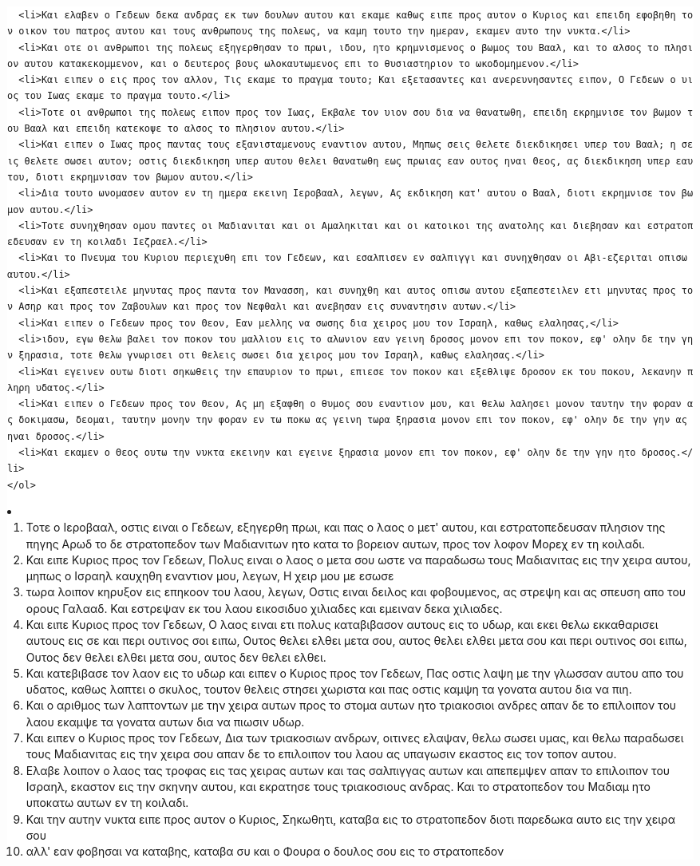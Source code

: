       <li>Και ελαβεν ο Γεδεων δεκα ανδρας εκ των δουλων αυτου και εκαμε καθως ειπε προς αυτον ο Κυριος και επειδη εφοβηθη τον οικον του πατρος αυτου και τους ανθρωπους της πολεως, να καμη τουτο την ημεραν, εκαμεν αυτο την νυκτα.</li>
      <li>Και οτε οι ανθρωποι της πολεως εξηγερθησαν το πρωι, ιδου, ητο κρημνισμενος ο βωμος του Βααλ, και το αλσος το πλησιον αυτου κατακεκομμενον, και ο δευτερος βους ωλοκαυτωμενος επι το θυσιαστηριον το ωκοδομημενον.</li>
      <li>Και ειπεν ο εις προς τον αλλον, Τις εκαμε το πραγμα τουτο; Και εξετασαντες και ανερευνησαντες ειπον, Ο Γεδεων ο υιος του Ιωας εκαμε το πραγμα τουτο.</li>
      <li>Τοτε οι ανθρωποι της πολεως ειπον προς τον Ιωας, Εκβαλε τον υιον σου δια να θανατωθη, επειδη εκρημνισε τον βωμον του Βααλ και επειδη κατεκοψε το αλσος το πλησιον αυτου.</li>
      <li>Και ειπεν ο Ιωας προς παντας τους εξανισταμενους εναντιον αυτου, Μηπως σεις θελετε διεκδικησει υπερ του Βααλ; η σεις θελετε σωσει αυτον; οστις διεκδικηση υπερ αυτου θελει θανατωθη εως πρωιας εαν ουτος ηναι Θεος, ας διεκδικηση υπερ εαυτου, διοτι εκρημνισαν τον βωμον αυτου.</li>
      <li>Δια τουτο ωνομασεν αυτον εν τη ημερα εκεινη Ιεροβααλ, λεγων, Ας εκδικηση κατ' αυτου ο Βααλ, διοτι εκρημνισε τον βωμον αυτου.</li>
      <li>Τοτε συνηχθησαν ομου παντες οι Μαδιανιται και οι Αμαληκιται και οι κατοικοι της ανατολης και διεβησαν και εστρατοπεδευσαν εν τη κοιλαδι Ιεζραελ.</li>
      <li>Και το Πνευμα του Κυριου περιεχυθη επι τον Γεδεων, και εσαλπισεν εν σαλπιγγι και συνηχθησαν οι Αβι-εζεριται οπισω αυτου.</li>
      <li>Και εξαπεστειλε μηνυτας προς παντα τον Μανασση, και συνηχθη και αυτος οπισω αυτου εξαπεστειλεν ετι μηνυτας προς τον Ασηρ και προς τον Ζαβουλων και προς τον Νεφθαλι και ανεβησαν εις συναντησιν αυτων.</li>
      <li>Και ειπεν ο Γεδεων προς τον Θεον, Εαν μελλης να σωσης δια χειρος μου τον Ισραηλ, καθως ελαλησας,</li>
      <li>ιδου, εγω θελω βαλει τον ποκον του μαλλιου εις το αλωνιον εαν γεινη δροσος μονον επι τον ποκον, εφ' ολην δε την γην ξηρασια, τοτε θελω γνωρισει οτι θελεις σωσει δια χειρος μου τον Ισραηλ, καθως ελαλησας.</li>
      <li>Και εγεινεν ουτω διοτι σηκωθεις την επαυριον το πρωι, επιεσε τον ποκον και εξεθλιψε δροσον εκ του ποκου, λεκανην πληρη υδατος.</li>
      <li>Και ειπεν ο Γεδεων προς τον Θεον, Ας μη εξαφθη ο θυμος σου εναντιον μου, και θελω λαλησει μονον ταυτην την φοραν ας δοκιμασω, δεομαι, ταυτην μονην την φοραν εν τω ποκω ας γεινη τωρα ξηρασια μονον επι τον ποκον, εφ' ολην δε την γην ας ηναι δροσος.</li>
      <li>Και εκαμεν ο Θεος ουτω την νυκτα εκεινην και εγεινε ξηρασια μονον επι τον ποκον, εφ' ολην δε την γην ητο δροσος.</li>
    </ol>
  </li>
  <li>
    <ol>
      <li>Τοτε ο Ιεροβααλ, οστις ειναι ο Γεδεων, εξηγερθη πρωι, και πας ο λαος ο μετ' αυτου, και εστρατοπεδευσαν πλησιον της πηγης Αρωδ το δε στρατοπεδον των Μαδιανιτων ητο κατα το βορειον αυτων, προς τον λοφον Μορεχ εν τη κοιλαδι.</li>
      <li>Και ειπε Κυριος προς τον Γεδεων, Πολυς ειναι ο λαος ο μετα σου ωστε να παραδωσω τους Μαδιανιτας εις την χειρα αυτου, μηπως ο Ισραηλ καυχηθη εναντιον μου, λεγων, Η χειρ μου με εσωσε</li>
      <li>τωρα λοιπον κηρυξον εις επηκοον του λαου, λεγων, Οστις ειναι δειλος και φοβουμενος, ας στρεψη και ας σπευση απο του ορους Γαλααδ. Και εστρεψαν εκ του λαου εικοσιδυο χιλιαδες και εμειναν δεκα χιλιαδες.</li>
      <li>Και ειπε Κυριος προς τον Γεδεων, Ο λαος ειναι ετι πολυς καταβιβασον αυτους εις το υδωρ, και εκει θελω εκκαθαρισει αυτους εις σε και περι ουτινος σοι ειπω, Ουτος θελει ελθει μετα σου, αυτος θελει ελθει μετα σου και περι ουτινος σοι ειπω, Ουτος δεν θελει ελθει μετα σου, αυτος δεν θελει ελθει.</li>
      <li>Και κατεβιβασε τον λαον εις το υδωρ και ειπεν ο Κυριος προς τον Γεδεων, Πας οστις λαψη με την γλωσσαν αυτου απο του υδατος, καθως λαπτει ο σκυλος, τουτον θελεις στησει χωριστα και πας οστις καμψη τα γονατα αυτου δια να πιη.</li>
      <li>Και ο αριθμος των λαπτοντων με την χειρα αυτων προς το στομα αυτων ητο τριακοσιοι ανδρες απαν δε το επιλοιπον του λαου εκαμψε τα γονατα αυτων δια να πιωσιν υδωρ.</li>
      <li>Και ειπεν ο Κυριος προς τον Γεδεων, Δια των τριακοσιων ανδρων, οιτινες ελαψαν, θελω σωσει υμας, και θελω παραδωσει τους Μαδιανιτας εις την χειρα σου απαν δε το επιλοιπον του λαου ας υπαγωσιν εκαστος εις τον τοπον αυτου.</li>
      <li>Ελαβε λοιπον ο λαος τας τροφας εις τας χειρας αυτων και τας σαλπιγγας αυτων και απεπεμψεν απαν το επιλοιπον του Ισραηλ, εκαστον εις την σκηνην αυτου, και εκρατησε τους τριακοσιους ανδρας. Και το στρατοπεδον του Μαδιαμ ητο υποκατω αυτων εν τη κοιλαδι.</li>
      <li>Και την αυτην νυκτα ειπε προς αυτον ο Κυριος, Σηκωθητι, καταβα εις το στρατοπεδον διοτι παρεδωκα αυτο εις την χειρα σου</li>
      <li>αλλ' εαν φοβησαι να καταβης, καταβα συ και ο Φουρα ο δουλος σου εις το στρατοπεδον</li>